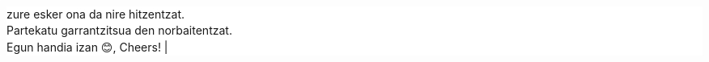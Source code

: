 zure esker ona da nire hitzentzat.<br/>Partekatu garrantzitsua den norbaitentzat.<br/>Egun handia izan 😊, Cheers! |